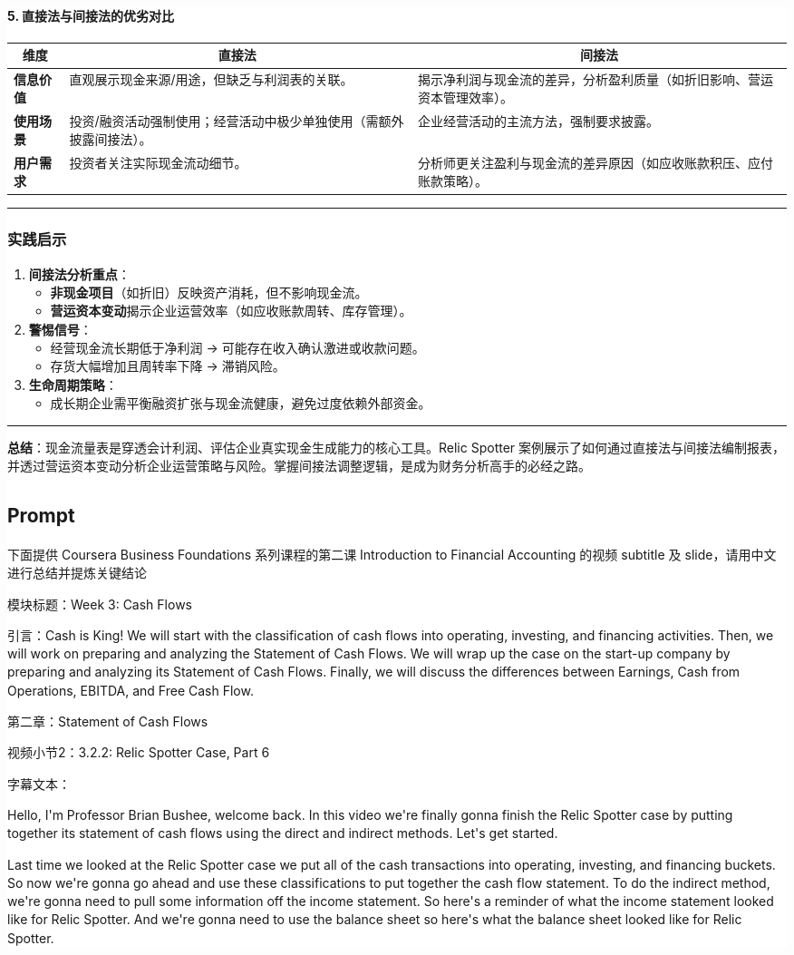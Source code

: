 
#### **5. 直接法与间接法的优劣对比**
| **维度**       | **直接法**                                                                 | **间接法**                                                                 |
|----------------|--------------------------------------------------------------------------|--------------------------------------------------------------------------|
| **信息价值**   | 直观展示现金来源/用途，但缺乏与利润表的关联。                                        | 揭示净利润与现金流的差异，分析盈利质量（如折旧影响、营运资本管理效率）。                 |
| **使用场景**   | 投资/融资活动强制使用；经营活动中极少单独使用（需额外披露间接法）。                              | 企业经营活动的主流方法，强制要求披露。                                               |
| **用户需求**   | 投资者关注实际现金流动细节。                                                      | 分析师更关注盈利与现金流的差异原因（如应收账款积压、应付账款策略）。                   |

---

### **实践启示**
1. **间接法分析重点**：  
   - **非现金项目**（如折旧）反映资产消耗，但不影响现金流。  
   - **营运资本变动**揭示企业运营效率（如应收账款周转、库存管理）。  
2. **警惕信号**：  
   - 经营现金流长期低于净利润 → 可能存在收入确认激进或收款问题。  
   - 存货大幅增加且周转率下降 → 滞销风险。  
3. **生命周期策略**：  
   - 成长期企业需平衡融资扩张与现金流健康，避免过度依赖外部资金。  

---

**总结**：现金流量表是穿透会计利润、评估企业真实现金生成能力的核心工具。Relic Spotter 案例展示了如何通过直接法与间接法编制报表，并透过营运资本变动分析企业运营策略与风险。掌握间接法调整逻辑，是成为财务分析高手的必经之路。

## Prompt

下面提供 Coursera Business Foundations 系列课程的第二课 Introduction to Financial Accounting 的视频 subtitle 及 slide，请用中文进行总结并提炼关键结论

模块标题：Week 3: Cash Flows

引言：Cash is King! We will start with the classification of cash flows into operating, investing, and financing activities. Then, we will work on preparing and analyzing the Statement of Cash Flows. We will wrap up the case on the start-up company by preparing and analyzing its Statement of Cash Flows. Finally, we will discuss the differences between Earnings, Cash from Operations, EBITDA, and Free Cash Flow.

第二章：Statement of Cash Flows

视频小节2：3.2.2: Relic Spotter Case, Part 6

字幕文本：

Hello, I'm Professor Brian Bushee, welcome back. In this video we're finally gonna finish the Relic Spotter case by putting together its statement of cash flows using the direct and indirect methods. Let's get started.

Last time we looked at the Relic Spotter case we put all of the cash transactions into operating, investing, and financing buckets. So now we're gonna go ahead and use these classifications to put together the cash flow statement. To do the indirect method, we're gonna need to pull some information off the income statement. So here's a reminder of what the income statement looked like for Relic Spotter. And we're gonna need to use the balance sheet so here's what the balance sheet looked like for Relic Spotter.
